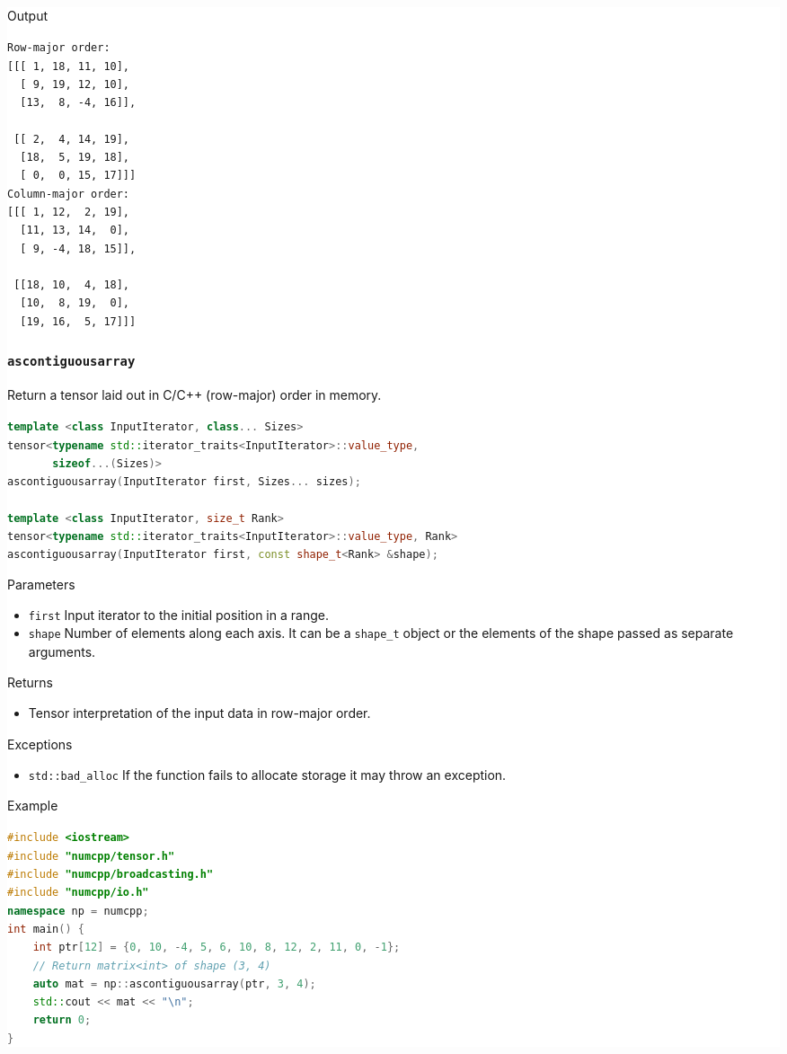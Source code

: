 Output

```
Row-major order:
[[[ 1, 18, 11, 10],
  [ 9, 19, 12, 10],
  [13,  8, -4, 16]],

 [[ 2,  4, 14, 19],
  [18,  5, 19, 18],
  [ 0,  0, 15, 17]]]
Column-major order:
[[[ 1, 12,  2, 19],
  [11, 13, 14,  0],
  [ 9, -4, 18, 15]],

 [[18, 10,  4, 18],
  [10,  8, 19,  0],
  [19, 16,  5, 17]]]
```

### `ascontiguousarray`

Return a tensor laid out in C/C++ (row-major) order in memory.
```cpp
template <class InputIterator, class... Sizes>
tensor<typename std::iterator_traits<InputIterator>::value_type,
       sizeof...(Sizes)>
ascontiguousarray(InputIterator first, Sizes... sizes);

template <class InputIterator, size_t Rank>
tensor<typename std::iterator_traits<InputIterator>::value_type, Rank>
ascontiguousarray(InputIterator first, const shape_t<Rank> &shape);
```

Parameters

* `first` Input iterator to the initial position in a range.
* `shape` Number of elements along each axis. It can be a `shape_t` object or the elements of the shape passed as separate arguments.

Returns

* Tensor interpretation of the input data in row-major order.

Exceptions

* `std::bad_alloc` If the function fails to allocate storage it may throw an exception.

Example

```cpp
#include <iostream>
#include "numcpp/tensor.h"
#include "numcpp/broadcasting.h"
#include "numcpp/io.h"
namespace np = numcpp;
int main() {
    int ptr[12] = {0, 10, -4, 5, 6, 10, 8, 12, 2, 11, 0, -1};
    // Return matrix<int> of shape (3, 4)
    auto mat = np::ascontiguousarray(ptr, 3, 4);
    std::cout << mat << "\n";
    return 0;
}
```
